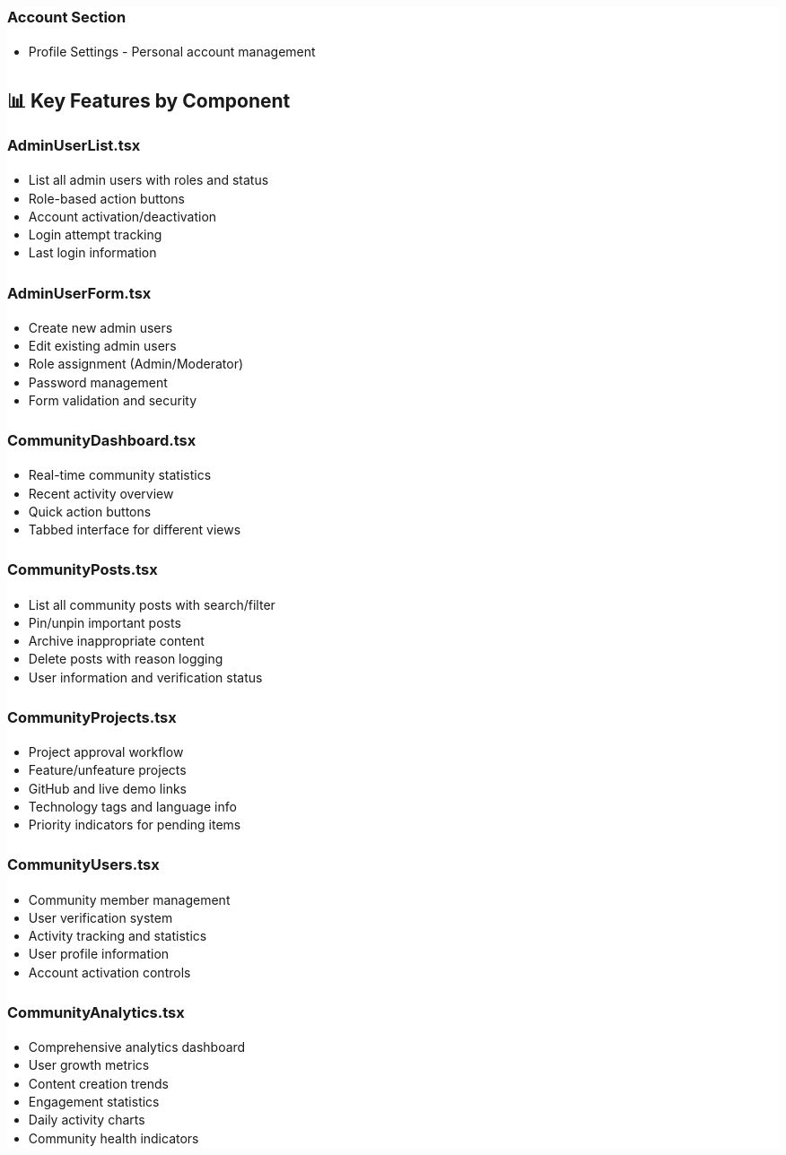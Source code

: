 ### **Account Section**
- Profile Settings - Personal account management

## 📊 Key Features by Component

### **AdminUserList.tsx**
- List all admin users with roles and status
- Role-based action buttons
- Account activation/deactivation
- Login attempt tracking
- Last login information

### **AdminUserForm.tsx**
- Create new admin users
- Edit existing admin users
- Role assignment (Admin/Moderator)
- Password management
- Form validation and security

### **CommunityDashboard.tsx**
- Real-time community statistics
- Recent activity overview
- Quick action buttons
- Tabbed interface for different views

### **CommunityPosts.tsx**
- List all community posts with search/filter
- Pin/unpin important posts
- Archive inappropriate content
- Delete posts with reason logging
- User information and verification status

### **CommunityProjects.tsx**
- Project approval workflow
- Feature/unfeature projects
- GitHub and live demo links
- Technology tags and language info
- Priority indicators for pending items

### **CommunityUsers.tsx**
- Community member management
- User verification system
- Activity tracking and statistics
- User profile information
- Account activation controls

### **CommunityAnalytics.tsx**
- Comprehensive analytics dashboard
- User growth metrics
- Content creation trends
- Engagement statistics
- Daily activity charts
- Community health indicators
